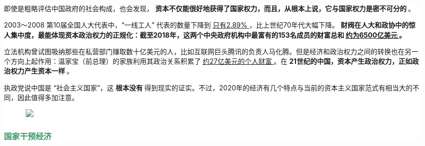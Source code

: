    即使是粗略评估中国政府的社会构成，也会发现，
   <strong class="markup--strong markup--p-strong">
    资本不仅能很好地获得了国家权力，而且，从根本上说，它与国家权力是密不可分的
   </strong>
   。
  </p>
  <p class="graf graf--p">
   2003～2008 第10届全国人大代表中，“一线工人” 代表的数量下降到
   <a class="markup--anchor markup--p-anchor" data-href="http://www.tsinghuachinalawreview.org/articles/PDF/TCLR_0501_ZHAO.pdf" href="http://www.tsinghuachinalawreview.org/articles/PDF/TCLR_0501_ZHAO.pdf" rel="noopener noreferrer" target="_blank">
    只有2.89%
   </a>
   ，比上世纪70年代大幅下降。
   <strong class="markup--strong markup--p-strong">
    财阀在人大和政协中的惊人集中度，最能体现资本政治权力的正规化：截至2018年，这两个中央政府机构中最富有的153名成员的财富总和
   </strong>
   <a class="markup--anchor markup--p-anchor" data-href="https://www.nytimes.com/2018/03/01/business/china-parliament-billionaires.html" href="https://www.nytimes.com/2018/03/01/business/china-parliament-billionaires.html" rel="noopener noreferrer" target="_blank">
    <strong class="markup--strong markup--p-strong">
     约为6500亿美元
    </strong>
   </a>
   <strong class="markup--strong markup--p-strong">
    。
   </strong>
  </p>
  <p class="graf graf--p">
   立法机构曾试图吸纳那些在私营部门赚取数十亿美元的人，比如互联网巨头腾讯的负责人马化腾。但是经济和政治权力之间的转换也在另一个方向上起作用：温家宝（前总理）的家族利用其政治关系积累了
   <a class="markup--anchor markup--p-anchor" data-href="https://www.nytimes.com/2012/10/26/business/global/family-of-wen-jiabao-holds-a-hidden-fortune-in-china.html" href="https://www.nytimes.com/2012/10/26/business/global/family-of-wen-jiabao-holds-a-hidden-fortune-in-china.html" rel="noopener noreferrer" target="_blank">
    约27亿美元的个人财富
   </a>
   。在
   <strong class="markup--strong markup--p-strong">
    21世纪的中国，资本产生政治权力，正如政治权力产生资本一样
   </strong>
   。
  </p>
  <p class="graf graf--p">
   执政党说中国是 “社会主义国家”，这
   <strong class="markup--strong markup--p-strong">
    根本没有
   </strong>
   得到现实的证实。不过，2020年的经济有几个特点与当前的资本主义国家范式有相当大的不同，因此值得多加注意。
  </p>
  <figure class="graf graf--figure">
   <img class="graf-image aligncenter jetpack-lazy-image" data-height="499" data-image-id="0*-Jz_a-ngg0_MJfgu.jpg" data-lazy-src="https://i1.wp.com/cdn-images-1.medium.com/max/1067/0*-Jz_a-ngg0_MJfgu.jpg?w=1100&amp;is-pending-load=1#038;ssl=1" data-recalc-dims="1" data-width="749" src="https://i1.wp.com/cdn-images-1.medium.com/max/1067/0*-Jz_a-ngg0_MJfgu.jpg?w=1100&amp;ssl=1" srcset="data:image/gif;base64,R0lGODlhAQABAIAAAAAAAP///yH5BAEAAAAALAAAAAABAAEAAAIBRAA7"/>
   <noscript>
    <img class="graf-image aligncenter" data-height="499" data-image-id="0*-Jz_a-ngg0_MJfgu.jpg" data-recalc-dims="1" data-width="749" src="https://i1.wp.com/cdn-images-1.medium.com/max/1067/0*-Jz_a-ngg0_MJfgu.jpg?w=1100&amp;ssl=1"/>
   </noscript>
  </figure>
  <h3 class="graf graf--p">
   <span style="color: #339966;">
    <strong class="markup--strong markup--p-strong">
     国家干预经济
    </strong>
   </span>
  </h3>